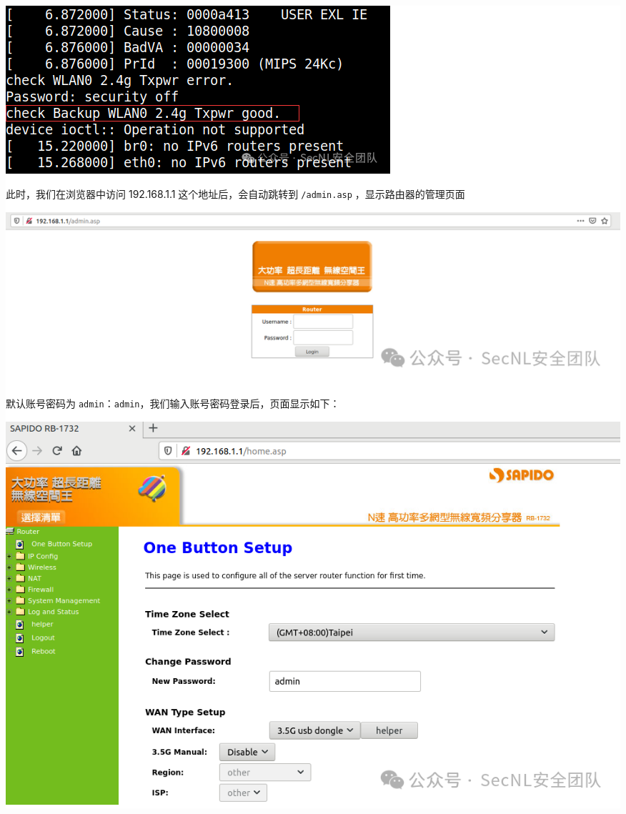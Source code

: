 

![](/images/SapidoRB-1732-RCE/6.png)



此时，我们在浏览器中访问 192.168.1.1 这个地址后，会自动跳转到 `/admin.asp` ，显示路由器的管理页面

![](/images/SapidoRB-1732-RCE/7.png)



默认账号密码为 `admin`：`admin`，我们输入账号密码登录后，页面显示如下：

![](/images/SapidoRB-1732-RCE/8.png)
